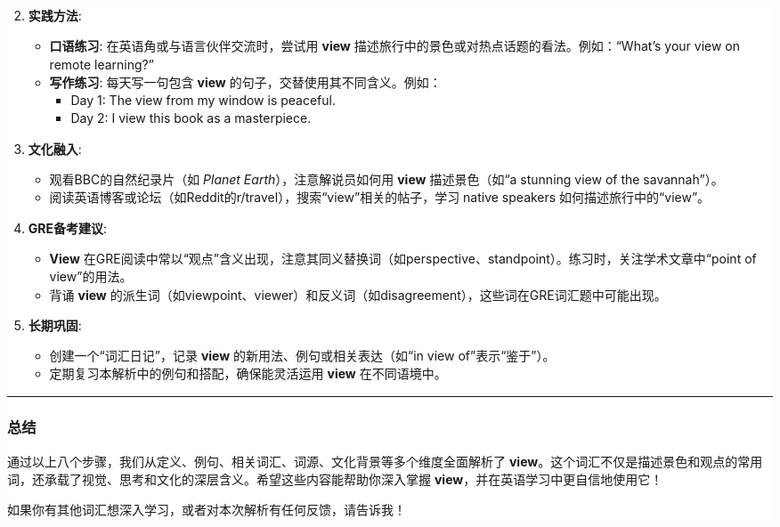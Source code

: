 2. **实践方法**:  
   - **口语练习**: 在英语角或与语言伙伴交流时，尝试用 **view** 描述旅行中的景色或对热点话题的看法。例如：“What’s your view on remote learning?”  
   - **写作练习**: 每天写一句包含 **view** 的句子，交替使用其不同含义。例如：  
     - Day 1: The view from my window is peaceful.  
     - Day 2: I view this book as a masterpiece.  

3. **文化融入**:  
   - 观看BBC的自然纪录片（如 *Planet Earth*），注意解说员如何用 **view** 描述景色（如“a stunning view of the savannah”）。  
   - 阅读英语博客或论坛（如Reddit的r/travel），搜索“view”相关的帖子，学习 native speakers 如何描述旅行中的“view”。  

4. **GRE备考建议**:  
   - **View** 在GRE阅读中常以“观点”含义出现，注意其同义替换词（如perspective、standpoint）。练习时，关注学术文章中“point of view”的用法。  
   - 背诵 **view** 的派生词（如viewpoint、viewer）和反义词（如disagreement），这些词在GRE词汇题中可能出现。  

5. **长期巩固**:  
   - 创建一个“词汇日记”，记录 **view** 的新用法、例句或相关表达（如“in view of”表示“鉴于”）。  
   - 定期复习本解析中的例句和搭配，确保能灵活运用 **view** 在不同语境中。  

---

### 总结
通过以上八个步骤，我们从定义、例句、相关词汇、词源、文化背景等多个维度全面解析了 **view**。这个词汇不仅是描述景色和观点的常用词，还承载了视觉、思考和文化的深层含义。希望这些内容能帮助你深入掌握 **view**，并在英语学习中更自信地使用它！  

如果你有其他词汇想深入学习，或者对本次解析有任何反馈，请告诉我！